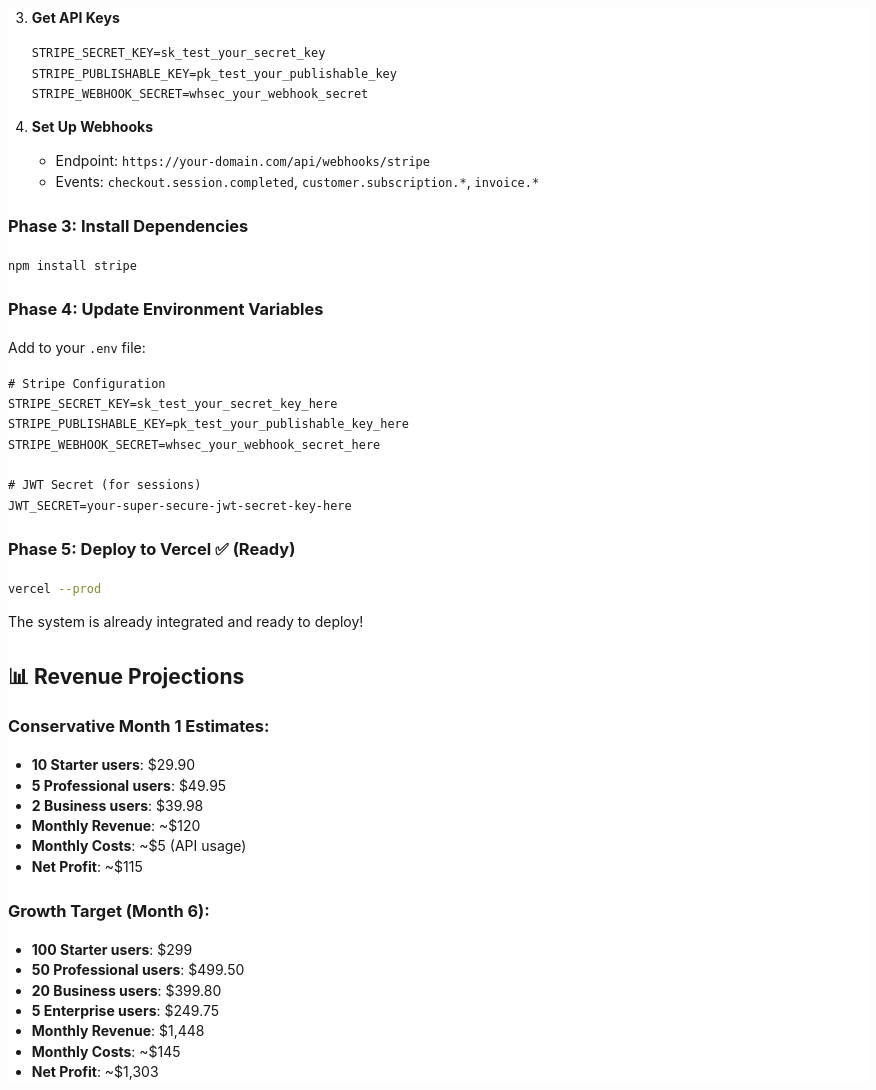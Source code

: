 3. **Get API Keys**
   ```env
   STRIPE_SECRET_KEY=sk_test_your_secret_key
   STRIPE_PUBLISHABLE_KEY=pk_test_your_publishable_key
   STRIPE_WEBHOOK_SECRET=whsec_your_webhook_secret
   ```

4. **Set Up Webhooks**
   - Endpoint: `https://your-domain.com/api/webhooks/stripe`
   - Events: `checkout.session.completed`, `customer.subscription.*`, `invoice.*`

### Phase 3: Install Dependencies

```bash
npm install stripe
```

### Phase 4: Update Environment Variables

Add to your `.env` file:
```env
# Stripe Configuration
STRIPE_SECRET_KEY=sk_test_your_secret_key_here
STRIPE_PUBLISHABLE_KEY=pk_test_your_publishable_key_here
STRIPE_WEBHOOK_SECRET=whsec_your_webhook_secret_here

# JWT Secret (for sessions)
JWT_SECRET=your-super-secure-jwt-secret-key-here
```

### Phase 5: Deploy to Vercel ✅ (Ready)

```bash
vercel --prod
```

The system is already integrated and ready to deploy!

## 📊 Revenue Projections

### Conservative Month 1 Estimates:
- **10 Starter users**: $29.90
- **5 Professional users**: $49.95  
- **2 Business users**: $39.98
- **Monthly Revenue**: ~$120
- **Monthly Costs**: ~$5 (API usage)
- **Net Profit**: ~$115

### Growth Target (Month 6):
- **100 Starter users**: $299
- **50 Professional users**: $499.50
- **20 Business users**: $399.80
- **5 Enterprise users**: $249.75
- **Monthly Revenue**: $1,448
- **Monthly Costs**: ~$145
- **Net Profit**: ~$1,303
